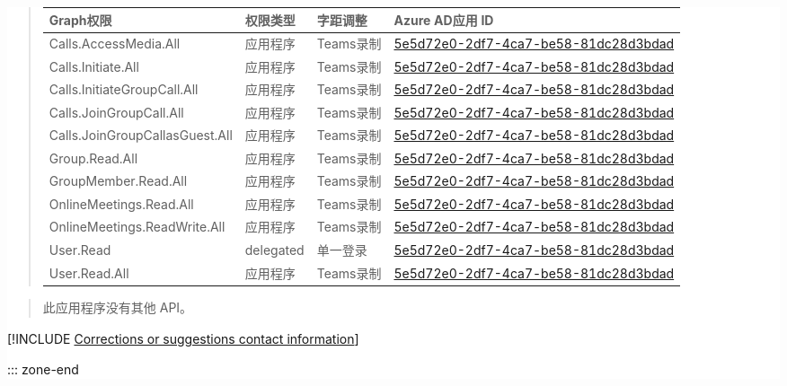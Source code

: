 >|   **Graph权限**  | **权限类型** |          **字距调整**          | **Azure AD应用 ID** |
>|:------------------------|:--------------------|:------------------------------------|:--------------------|
>| Calls.AccessMedia.All | 应用程序 | Teams录制 | [5e5d72e0-2df7-4ca7-be58-81dc28d3bdad](https://docs.microsoft.com/microsoft-365-app-certification/azure/5e5d72e0-2df7-4ca7-be58-81dc28d3bdad) |
>| Calls.Initiate.All | 应用程序 | Teams录制 | [5e5d72e0-2df7-4ca7-be58-81dc28d3bdad](https://docs.microsoft.com/microsoft-365-app-certification/azure/5e5d72e0-2df7-4ca7-be58-81dc28d3bdad) |
>| Calls.InitiateGroupCall.All | 应用程序 | Teams录制 | [5e5d72e0-2df7-4ca7-be58-81dc28d3bdad](https://docs.microsoft.com/microsoft-365-app-certification/azure/5e5d72e0-2df7-4ca7-be58-81dc28d3bdad) |
>| Calls.JoinGroupCall.All | 应用程序 | Teams录制 | [5e5d72e0-2df7-4ca7-be58-81dc28d3bdad](https://docs.microsoft.com/microsoft-365-app-certification/azure/5e5d72e0-2df7-4ca7-be58-81dc28d3bdad) |
>| Calls.JoinGroupCallasGuest.All | 应用程序 | Teams录制 | [5e5d72e0-2df7-4ca7-be58-81dc28d3bdad](https://docs.microsoft.com/microsoft-365-app-certification/azure/5e5d72e0-2df7-4ca7-be58-81dc28d3bdad) |
>| Group.Read.All | 应用程序 | Teams录制 | [5e5d72e0-2df7-4ca7-be58-81dc28d3bdad](https://docs.microsoft.com/microsoft-365-app-certification/azure/5e5d72e0-2df7-4ca7-be58-81dc28d3bdad) |
>| GroupMember.Read.All | 应用程序 | Teams录制 | [5e5d72e0-2df7-4ca7-be58-81dc28d3bdad](https://docs.microsoft.com/microsoft-365-app-certification/azure/5e5d72e0-2df7-4ca7-be58-81dc28d3bdad) |
>| OnlineMeetings.Read.All | 应用程序 | Teams录制 | [5e5d72e0-2df7-4ca7-be58-81dc28d3bdad](https://docs.microsoft.com/microsoft-365-app-certification/azure/5e5d72e0-2df7-4ca7-be58-81dc28d3bdad) |
>| OnlineMeetings.ReadWrite.All | 应用程序 | Teams录制 | [5e5d72e0-2df7-4ca7-be58-81dc28d3bdad](https://docs.microsoft.com/microsoft-365-app-certification/azure/5e5d72e0-2df7-4ca7-be58-81dc28d3bdad) |
>| User.Read | delegated | 单一登录 | [5e5d72e0-2df7-4ca7-be58-81dc28d3bdad](https://docs.microsoft.com/microsoft-365-app-certification/azure/5e5d72e0-2df7-4ca7-be58-81dc28d3bdad) |
>| User.Read.All | 应用程序 | Teams录制 | [5e5d72e0-2df7-4ca7-be58-81dc28d3bdad](https://docs.microsoft.com/microsoft-365-app-certification/azure/5e5d72e0-2df7-4ca7-be58-81dc28d3bdad) |

>此应用程序没有其他 API。

[!INCLUDE [Corrections or suggestions contact information](../includes/corrections-or-suggestions.md)]

::: zone-end

